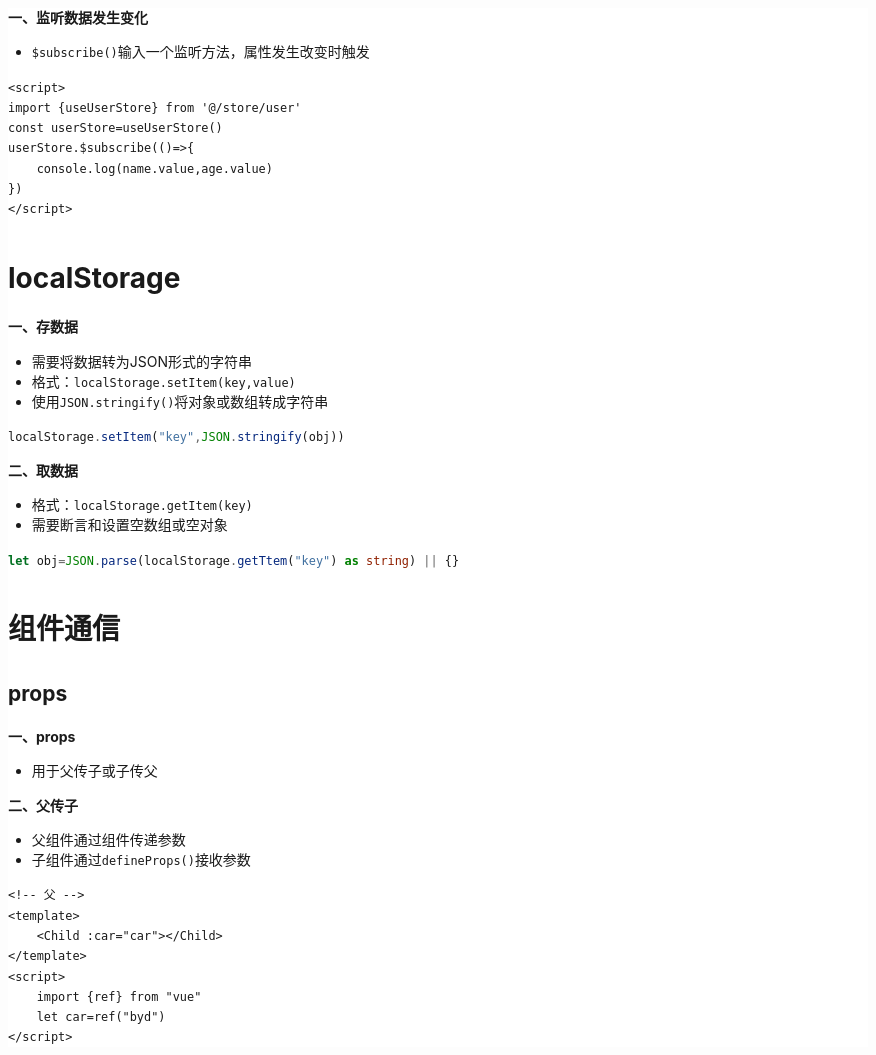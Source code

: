 **一、监听数据发生变化**

* `$subscribe()`输入一个监听方法，属性发生改变时触发

```vue
<script>
import {useUserStore} from '@/store/user'
const userStore=useUserStore()
userStore.$subscribe(()=>{
    console.log(name.value,age.value)
})
</script>
```

# localStorage

**一、存数据**

* 需要将数据转为JSON形式的字符串
* 格式：`localStorage.setItem(key,value)`
* 使用`JSON.stringify()`将对象或数组转成字符串

```typescript
localStorage.setItem("key",JSON.stringify(obj))
```

**二、取数据**

* 格式：`localStorage.getItem(key)`
* 需要断言和设置空数组或空对象

```typescript
let obj=JSON.parse(localStorage.getTtem("key") as string) || {}
```

# 组件通信

## props

**一、props**

* 用于父传子或子传父

**二、父传子**

* 父组件通过组件传递参数
* 子组件通过`defineProps()`接收参数

```vue
<!-- 父 -->
<template>
	<Child :car="car"></Child>
</template>
<script>
	import {ref} from "vue"
    let car=ref("byd")
</script>
```
